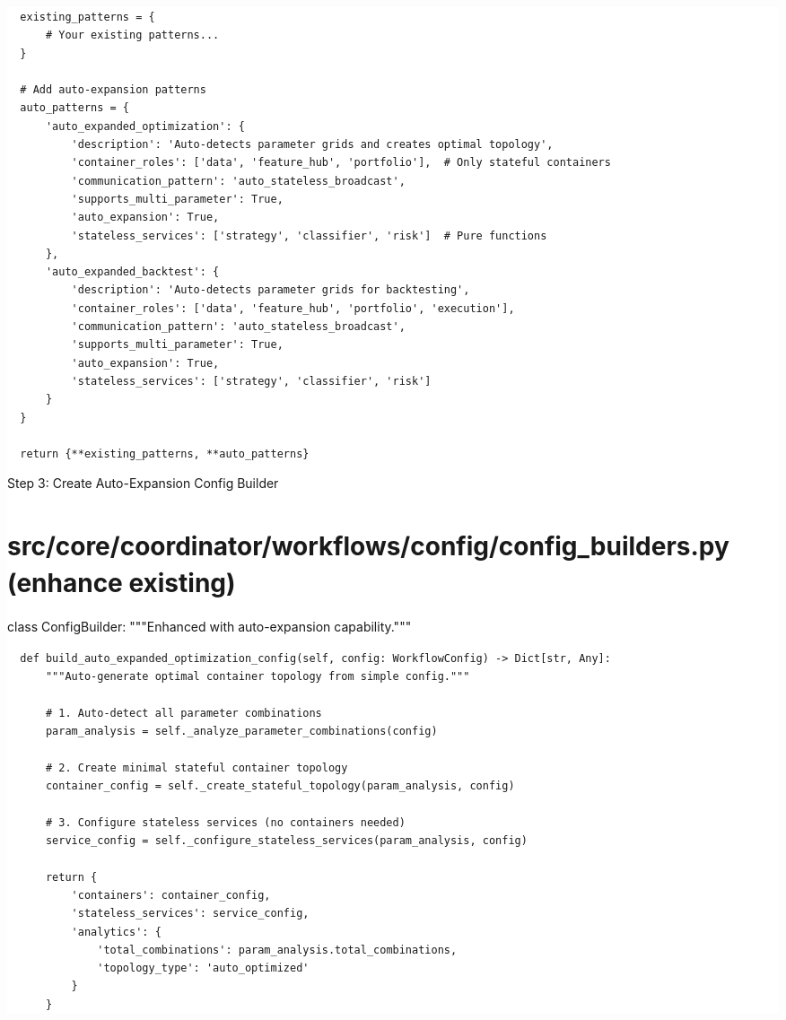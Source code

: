       existing_patterns = {
          # Your existing patterns...
      }

      # Add auto-expansion patterns
      auto_patterns = {
          'auto_expanded_optimization': {
              'description': 'Auto-detects parameter grids and creates optimal topology',
              'container_roles': ['data', 'feature_hub', 'portfolio'],  # Only stateful containers
              'communication_pattern': 'auto_stateless_broadcast',
              'supports_multi_parameter': True,
              'auto_expansion': True,
              'stateless_services': ['strategy', 'classifier', 'risk']  # Pure functions
          },
          'auto_expanded_backtest': {
              'description': 'Auto-detects parameter grids for backtesting',
              'container_roles': ['data', 'feature_hub', 'portfolio', 'execution'],
              'communication_pattern': 'auto_stateless_broadcast',
              'supports_multi_parameter': True,
              'auto_expansion': True,
              'stateless_services': ['strategy', 'classifier', 'risk']
          }
      }

      return {**existing_patterns, **auto_patterns}

  Step 3: Create Auto-Expansion Config Builder

  # src/core/coordinator/workflows/config/config_builders.py (enhance existing)
  class ConfigBuilder:
      """Enhanced with auto-expansion capability."""

      def build_auto_expanded_optimization_config(self, config: WorkflowConfig) -> Dict[str, Any]:
          """Auto-generate optimal container topology from simple config."""

          # 1. Auto-detect all parameter combinations
          param_analysis = self._analyze_parameter_combinations(config)

          # 2. Create minimal stateful container topology
          container_config = self._create_stateful_topology(param_analysis, config)

          # 3. Configure stateless services (no containers needed)
          service_config = self._configure_stateless_services(param_analysis, config)

          return {
              'containers': container_config,
              'stateless_services': service_config,
              'analytics': {
                  'total_combinations': param_analysis.total_combinations,
                  'topology_type': 'auto_optimized'
              }
          }
